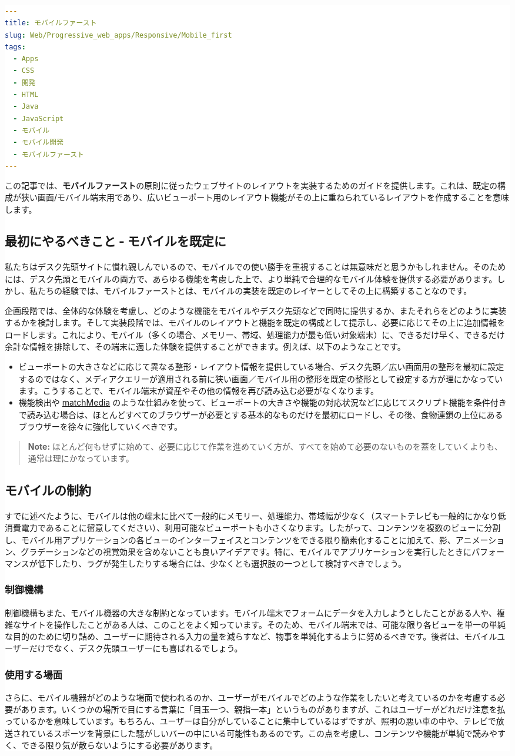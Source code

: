 ```yaml
---
title: モバイルファースト
slug: Web/Progressive_web_apps/Responsive/Mobile_first
tags:
  - Apps
  - CSS
  - 開発
  - HTML
  - Java
  - JavaScript
  - モバイル
  - モバイル開発
  - モバイルファースト
---
```

この記事では、**モバイルファースト**の原則に従ったウェブサイトのレイアウトを実装するためのガイドを提供します。これは、既定の構成が狭い画面/モバイル端末用であり、広いビューポート用のレイアウト機能がその上に重ねられているレイアウトを作成することを意味します。

## 最初にやるべきこと - モバイルを既定に

私たちはデスク先頭サイトに慣れ親しんでいるので、モバイルでの使い勝手を重視することは無意味だと思うかもしれません。そのためには、デスク先頭とモバイルの両方で、あらゆる機能を考慮した上で、より単純で合理的なモバイル体験を提供する必要があります。しかし、私たちの経験では、モバイルファーストとは、モバイルの実装を既定のレイヤーとしてその上に構築することなのです。

企画段階では、全体的な体験を考慮し、どのような機能をモバイルやデスク先頭などで同時に提供するか、またそれらをどのように実装するかを検討します。そして実装段階では、モバイルのレイアウトと機能を既定の構成として提示し、必要に応じてその上に追加情報をロードします。これにより、モバイル（多くの場合、メモリー、帯域、処理能力が最も低い対象端末）に、できるだけ早く、できるだけ余計な情報を排除して、その端末に適した体験を提供することができます。例えば、以下のようなことです。

- ビューポートの大きさなどに応じて異なる整形・レイアウト情報を提供している場合、デスク先頭／広い画面用の整形を最初に設定するのではなく、メディアクエリーが適用される前に狭い画面／モバイル用の整形を既定の整形として設定する方が理にかなっています。こうすることで、モバイル端末が資産やその他の情報を再び読み込む必要がなくなります。
- 機能検出や [matchMedia](/ja/docs/Web/API/Window/matchMedia) のような仕組みを使って、ビューポートの大きさや機能の対応状況などに応じてスクリプト機能を条件付きで読み込む場合は、ほとんどすべてのブラウザーが必要とする基本的なものだけを最初にロードし、その後、食物連鎖の上位にあるブラウザーを徐々に強化していくべきです。

> **Note:** ほとんど何もせずに始めて、必要に応じて作業を進めていく方が、すべてを始めて必要のないものを蓋をしていくよりも、通常は理にかなっています。

## モバイルの制約

すでに述べたように、モバイルは他の端末に比べて一般的にメモリー、処理能力、帯域幅が少なく（スマートテレビも一般的にかなり低消費電力であることに留意してください）、利用可能なビューポートも小さくなります。したがって、コンテンツを複数のビューに分割し、モバイル用アプリケーションの各ビューのインターフェイスとコンテンツをできる限り簡素化することに加えて、影、アニメーション、グラデーションなどの視覚効果を含めないことも良いアイデアです。特に、モバイルでアプリケーションを実行したときにパフォーマンスが低下したり、ラグが発生したりする場合には、少なくとも選択肢の一つとして検討すべきでしょう。

### 制御機構

制御機構もまた、モバイル機器の大きな制約となっています。モバイル端末でフォームにデータを入力しようとしたことがある人や、複雑なサイトを操作したことがある人は、このことをよく知っています。そのため、モバイル端末では、可能な限り各ビューを単一の単純な目的のために切り詰め、ユーザーに期待される入力の量を減らすなど、物事を単純化するように努めるべきです。後者は、モバイルユーザーだけでなく、デスク先頭ユーザーにも喜ばれるでしょう。

### 使用する場面

さらに、モバイル機器がどのような場面で使われるのか、ユーザーがモバイルでどのような作業をしたいと考えているのかを考慮する必要があります。いくつかの場所で目にする言葉に「目玉一つ、親指一本」というものがありますが、これはユーザーがどれだけ注意を払っているかを意味しています。もちろん、ユーザーは自分がしていることに集中しているはずですが、照明の悪い車の中や、テレビで放送されているスポーツを背景にした騒がしいバーの中にいる可能性もあるのです。この点を考慮し、コンテンツや機能が単純で読みやすく、できる限り気が散らないようにする必要があります。
